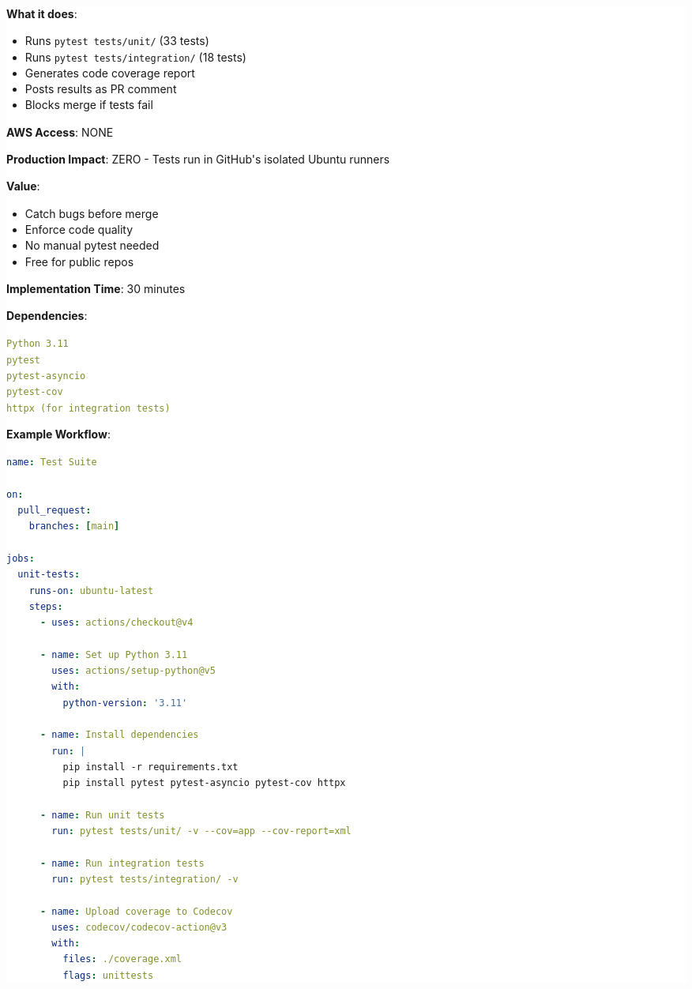 **What it does**:
- Runs `pytest tests/unit/` (33 tests)
- Runs `pytest tests/integration/` (18 tests)
- Generates code coverage report
- Posts results as PR comment
- Blocks merge if tests fail

**AWS Access**: NONE

**Production Impact**: ZERO - Tests run in GitHub's isolated Ubuntu runners

**Value**:
- Catch bugs before merge
- Enforce code quality
- No manual pytest needed
- Free for public repos

**Implementation Time**: 30 minutes

**Dependencies**:
```yaml
Python 3.11
pytest
pytest-asyncio
pytest-cov
httpx (for integration tests)
```

**Example Workflow**:
```yaml
name: Test Suite

on:
  pull_request:
    branches: [main]

jobs:
  unit-tests:
    runs-on: ubuntu-latest
    steps:
      - uses: actions/checkout@v4

      - name: Set up Python 3.11
        uses: actions/setup-python@v5
        with:
          python-version: '3.11'

      - name: Install dependencies
        run: |
          pip install -r requirements.txt
          pip install pytest pytest-asyncio pytest-cov httpx

      - name: Run unit tests
        run: pytest tests/unit/ -v --cov=app --cov-report=xml

      - name: Run integration tests
        run: pytest tests/integration/ -v

      - name: Upload coverage to Codecov
        uses: codecov/codecov-action@v3
        with:
          files: ./coverage.xml
          flags: unittests
```
